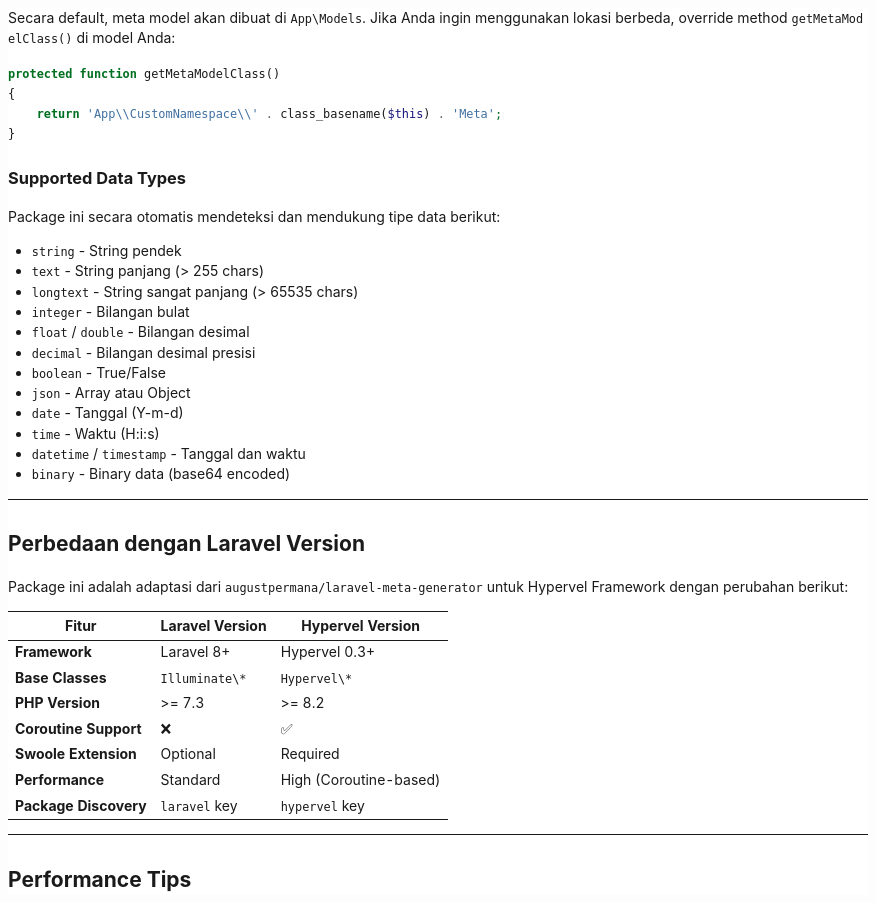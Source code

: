 Secara default, meta model akan dibuat di `App\Models`. Jika Anda ingin menggunakan lokasi berbeda, override method `getMetaModelClass()` di model Anda:

```php
protected function getMetaModelClass()
{
    return 'App\\CustomNamespace\\' . class_basename($this) . 'Meta';
}
```

### Supported Data Types

Package ini secara otomatis mendeteksi dan mendukung tipe data berikut:

- `string` - String pendek
- `text` - String panjang (> 255 chars)
- `longtext` - String sangat panjang (> 65535 chars)
- `integer` - Bilangan bulat
- `float` / `double` - Bilangan desimal
- `decimal` - Bilangan desimal presisi
- `boolean` - True/False
- `json` - Array atau Object
- `date` - Tanggal (Y-m-d)
- `time` - Waktu (H:i:s)
- `datetime` / `timestamp` - Tanggal dan waktu
- `binary` - Binary data (base64 encoded)

---

## Perbedaan dengan Laravel Version

Package ini adalah adaptasi dari `augustpermana/laravel-meta-generator` untuk Hypervel Framework dengan perubahan berikut:

| Fitur | Laravel Version | Hypervel Version |
|-------|----------------|------------------|
| **Framework** | Laravel 8+ | Hypervel 0.3+ |
| **Base Classes** | `Illuminate\*` | `Hypervel\*` |
| **PHP Version** | >= 7.3 | >= 8.2 |
| **Coroutine Support** | ❌ | ✅ |
| **Swoole Extension** | Optional | Required |
| **Performance** | Standard | High (Coroutine-based) |
| **Package Discovery** | `laravel` key | `hypervel` key |

---

## Performance Tips
